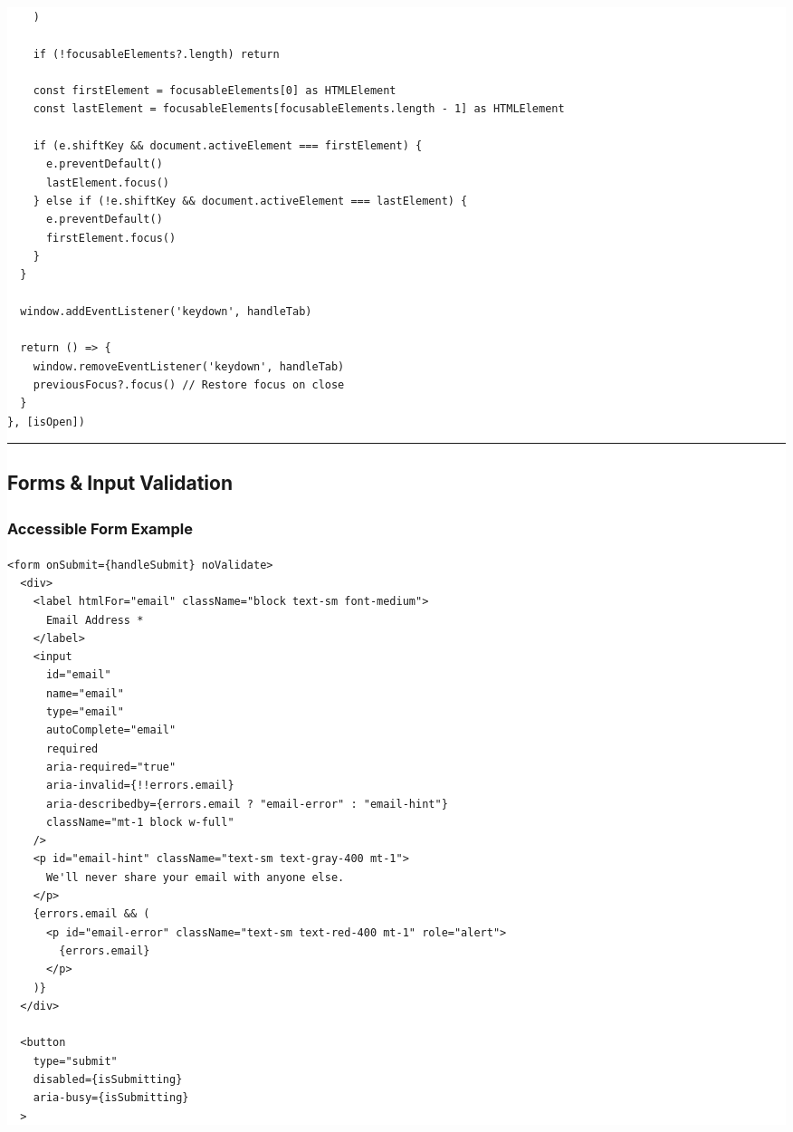 ```tsx
    )
    
    if (!focusableElements?.length) return
    
    const firstElement = focusableElements[0] as HTMLElement
    const lastElement = focusableElements[focusableElements.length - 1] as HTMLElement
    
    if (e.shiftKey && document.activeElement === firstElement) {
      e.preventDefault()
      lastElement.focus()
    } else if (!e.shiftKey && document.activeElement === lastElement) {
      e.preventDefault()
      firstElement.focus()
    }
  }
  
  window.addEventListener('keydown', handleTab)
  
  return () => {
    window.removeEventListener('keydown', handleTab)
    previousFocus?.focus() // Restore focus on close
  }
}, [isOpen])
```

---

## Forms & Input Validation

### Accessible Form Example

```tsx
<form onSubmit={handleSubmit} noValidate>
  <div>
    <label htmlFor="email" className="block text-sm font-medium">
      Email Address *
    </label>
    <input
      id="email"
      name="email"
      type="email"
      autoComplete="email"
      required
      aria-required="true"
      aria-invalid={!!errors.email}
      aria-describedby={errors.email ? "email-error" : "email-hint"}
      className="mt-1 block w-full"
    />
    <p id="email-hint" className="text-sm text-gray-400 mt-1">
      We'll never share your email with anyone else.
    </p>
    {errors.email && (
      <p id="email-error" className="text-sm text-red-400 mt-1" role="alert">
        {errors.email}
      </p>
    )}
  </div>
  
  <button 
    type="submit" 
    disabled={isSubmitting}
    aria-busy={isSubmitting}
  >
```